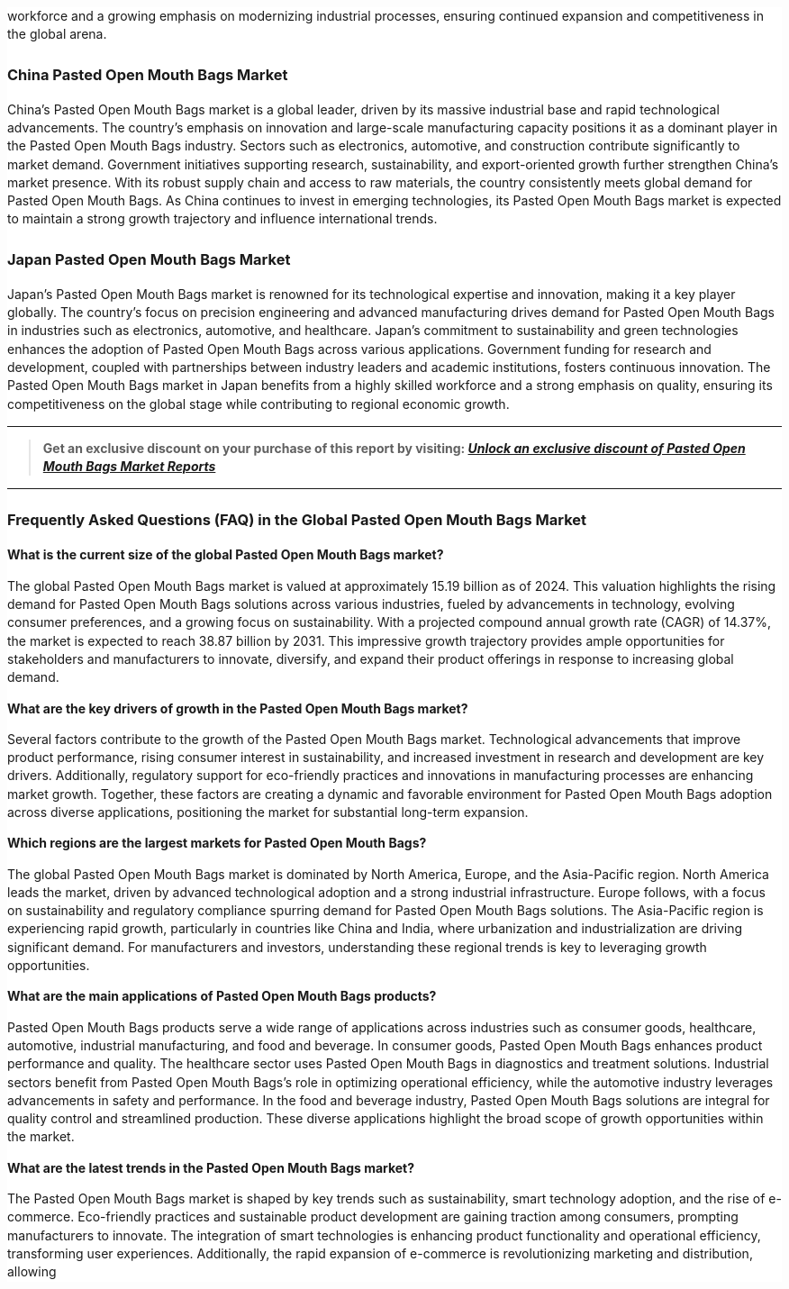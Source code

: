 workforce and a growing emphasis on modernizing industrial processes, ensuring continued expansion and competitiveness in the global arena.</p><h3>China Pasted Open Mouth Bags Market</h3><p>China&rsquo;s Pasted Open Mouth Bags market is a global leader, driven by its massive industrial base and rapid technological advancements. The country&rsquo;s emphasis on innovation and large-scale manufacturing capacity positions it as a dominant player in the Pasted Open Mouth Bags industry. Sectors such as electronics, automotive, and construction contribute significantly to market demand. Government initiatives supporting research, sustainability, and export-oriented growth further strengthen China&rsquo;s market presence. With its robust supply chain and access to raw materials, the country consistently meets global demand for Pasted Open Mouth Bags. As China continues to invest in emerging technologies, its Pasted Open Mouth Bags market is expected to maintain a strong growth trajectory and influence international trends.</p><h3>Japan Pasted Open Mouth Bags Market</h3><p>Japan&rsquo;s Pasted Open Mouth Bags market is renowned for its technological expertise and innovation, making it a key player globally. The country&rsquo;s focus on precision engineering and advanced manufacturing drives demand for Pasted Open Mouth Bags in industries such as electronics, automotive, and healthcare. Japan&rsquo;s commitment to sustainability and green technologies enhances the adoption of Pasted Open Mouth Bags across various applications. Government funding for research and development, coupled with partnerships between industry leaders and academic institutions, fosters continuous innovation. The Pasted Open Mouth Bags market in Japan benefits from a highly skilled workforce and a strong emphasis on quality, ensuring its competitiveness on the global stage while contributing to regional economic growth.</p><hr /><blockquote><p><strong>Get an exclusive discount on your purchase of this report by visiting: <em><a href="://marketresearchpulse.com/ask-for-discount/59274?utm_source=Github&amp;utm_medium=0111">Unlock an exclusive discount of Pasted Open Mouth Bags Market Reports</a></em>&nbsp;</strong></p></blockquote><hr /><h3>Frequently Asked Questions (FAQ) in the Global Pasted Open Mouth Bags Market</h3><p><strong>What is the current size of the global Pasted Open Mouth Bags market?</strong></p><p>The global Pasted Open Mouth Bags market is valued at approximately 15.19 billion as of 2024. This valuation highlights the rising demand for Pasted Open Mouth Bags solutions across various industries, fueled by advancements in technology, evolving consumer preferences, and a growing focus on sustainability. With a projected compound annual growth rate (CAGR) of 14.37%, the market is expected to reach 38.87 billion by 2031. This impressive growth trajectory provides ample opportunities for stakeholders and manufacturers to innovate, diversify, and expand their product offerings in response to increasing global demand.</p><p><strong>What are the key drivers of growth in the Pasted Open Mouth Bags market?</strong></p><p>Several factors contribute to the growth of the Pasted Open Mouth Bags market. Technological advancements that improve product performance, rising consumer interest in sustainability, and increased investment in research and development are key drivers. Additionally, regulatory support for eco-friendly practices and innovations in manufacturing processes are enhancing market growth. Together, these factors are creating a dynamic and favorable environment for Pasted Open Mouth Bags adoption across diverse applications, positioning the market for substantial long-term expansion.</p><p><strong>Which regions are the largest markets for Pasted Open Mouth Bags?</strong></p><p>The global Pasted Open Mouth Bags market is dominated by North America, Europe, and the Asia-Pacific region. North America leads the market, driven by advanced technological adoption and a strong industrial infrastructure. Europe follows, with a focus on sustainability and regulatory compliance spurring demand for Pasted Open Mouth Bags solutions. The Asia-Pacific region is experiencing rapid growth, particularly in countries like China and India, where urbanization and industrialization are driving significant demand. For manufacturers and investors, understanding these regional trends is key to leveraging growth opportunities.</p><p><strong>What are the main applications of Pasted Open Mouth Bags products?</strong></p><p>Pasted Open Mouth Bags products serve a wide range of applications across industries such as consumer goods, healthcare, automotive, industrial manufacturing, and food and beverage. In consumer goods, Pasted Open Mouth Bags enhances product performance and quality. The healthcare sector uses Pasted Open Mouth Bags in diagnostics and treatment solutions. Industrial sectors benefit from Pasted Open Mouth Bags&rsquo;s role in optimizing operational efficiency, while the automotive industry leverages advancements in safety and performance. In the food and beverage industry, Pasted Open Mouth Bags solutions are integral for quality control and streamlined production. These diverse applications highlight the broad scope of growth opportunities within the market.</p><p><strong>What are the latest trends in the Pasted Open Mouth Bags market?</strong></p><p>The Pasted Open Mouth Bags market is shaped by key trends such as sustainability, smart technology adoption, and the rise of e-commerce. Eco-friendly practices and sustainable product development are gaining traction among consumers, prompting manufacturers to innovate. The integration of smart technologies is enhancing product functionality and operational efficiency, transforming user experiences. Additionally, the rapid expansion of e-commerce is revolutionizing marketing and distribution, allowing